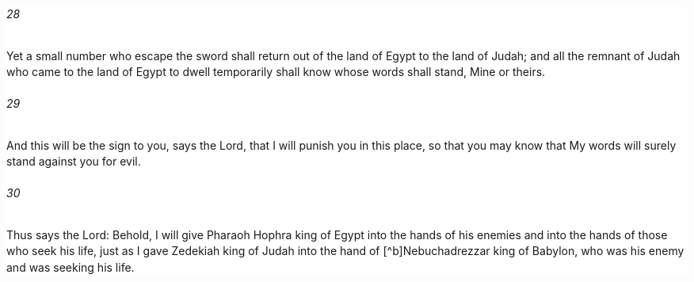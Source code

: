 











###### 28 






Yet a small number who escape the sword shall return out of the land of Egypt to the land of Judah; and all the remnant of Judah who came to the land of Egypt to dwell temporarily shall know whose words shall stand, Mine or theirs. 













###### 29 






And this will be the sign to you, says the Lord, that I will punish you in this place, so that you may know that My words will surely stand against you for evil. 













###### 30 






Thus says the Lord: Behold, I will give Pharaoh Hophra king of Egypt into the hands of his enemies and into the hands of those who seek his life, just as I gave Zedekiah king of Judah into the hand of [^b]Nebuchadrezzar king of Babylon, who was his enemy and was seeking his life.

